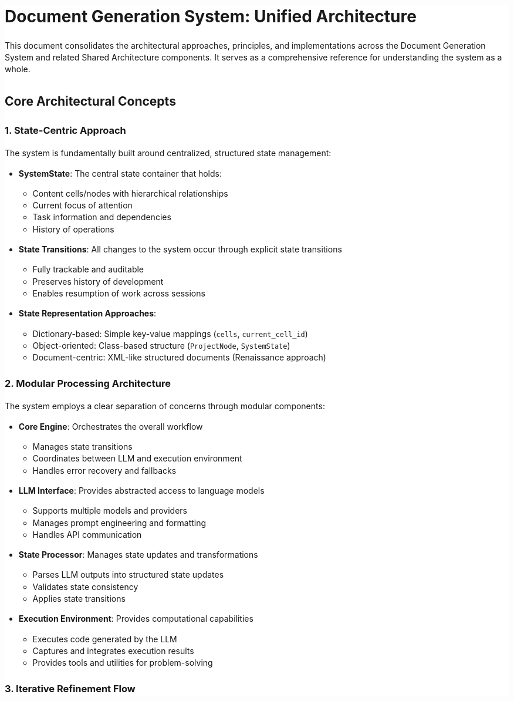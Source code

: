 # Document Generation System: Unified Architecture

This document consolidates the architectural approaches, principles, and implementations across the Document Generation System and related Shared Architecture components. It serves as a comprehensive reference for understanding the system as a whole.

## Core Architectural Concepts

### 1. State-Centric Approach

The system is fundamentally built around centralized, structured state management:

- **SystemState**: The central state container that holds:
  - Content cells/nodes with hierarchical relationships
  - Current focus of attention
  - Task information and dependencies
  - History of operations

- **State Transitions**: All changes to the system occur through explicit state transitions
  - Fully trackable and auditable
  - Preserves history of development
  - Enables resumption of work across sessions

- **State Representation Approaches**:
  - Dictionary-based: Simple key-value mappings (`cells`, `current_cell_id`)
  - Object-oriented: Class-based structure (`ProjectNode`, `SystemState`)
  - Document-centric: XML-like structured documents (Renaissance approach)

### 2. Modular Processing Architecture

The system employs a clear separation of concerns through modular components:

- **Core Engine**: Orchestrates the overall workflow
  - Manages state transitions
  - Coordinates between LLM and execution environment
  - Handles error recovery and fallbacks

- **LLM Interface**: Provides abstracted access to language models
  - Supports multiple models and providers
  - Manages prompt engineering and formatting
  - Handles API communication

- **State Processor**: Manages state updates and transformations
  - Parses LLM outputs into structured state updates
  - Validates state consistency
  - Applies state transitions

- **Execution Environment**: Provides computational capabilities
  - Executes code generated by the LLM
  - Captures and integrates execution results
  - Provides tools and utilities for problem-solving

### 3. Iterative Refinement Flow
